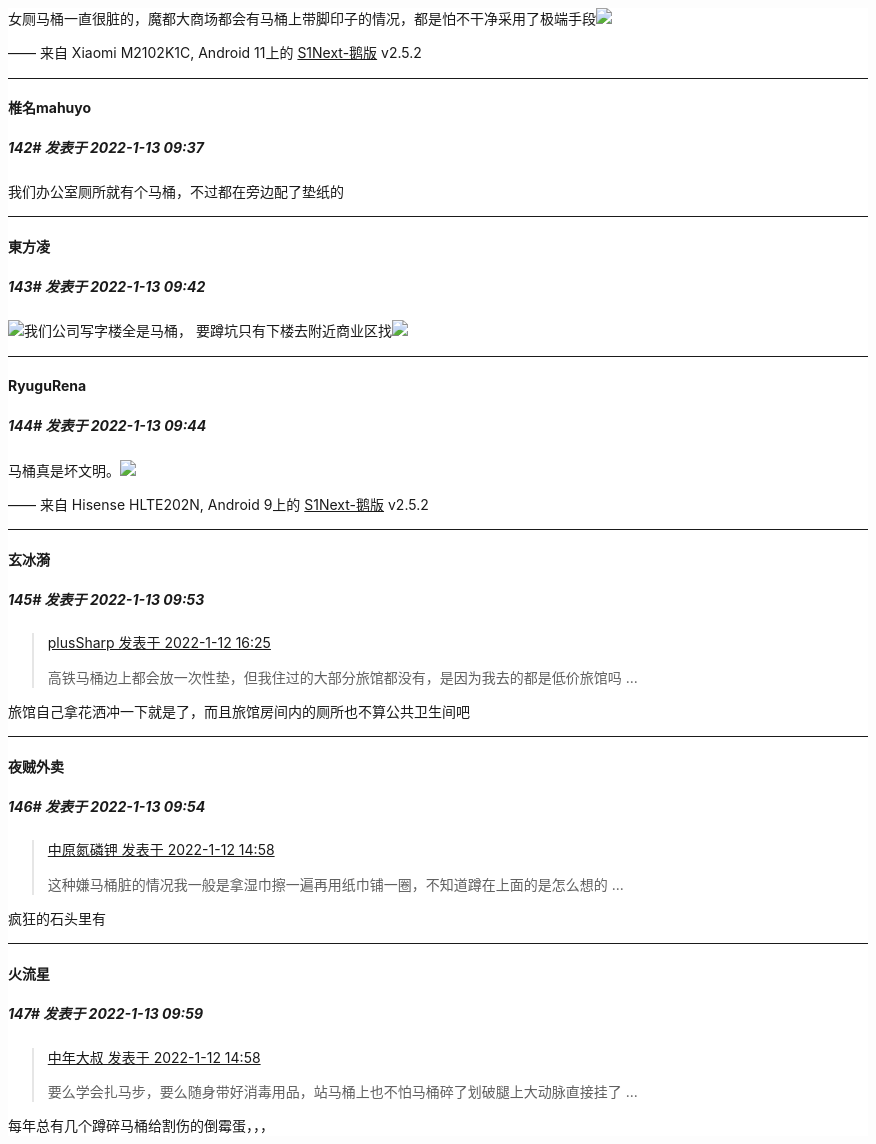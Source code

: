 女厕马桶一直很脏的，魔都大商场都会有马桶上带脚印子的情况，都是怕不干净采用了极端手段<img src="https://static.saraba1st.com/image/smiley/face2017/037.png" referrerpolicy="no-referrer">

—— 来自 Xiaomi M2102K1C, Android 11上的 [S1Next-鹅版](https://github.com/ykrank/S1-Next/releases) v2.5.2

*****

####  椎名mahuyo  
##### 142#       发表于 2022-1-13 09:37

我们办公室厕所就有个马桶，不过都在旁边配了垫纸的

*****

####  東方凌  
##### 143#       发表于 2022-1-13 09:42

<img src="https://static.saraba1st.com/image/smiley/face2017/213.gif" referrerpolicy="no-referrer">我们公司写字楼全是马桶， 要蹲坑只有下楼去附近商业区找<img src="https://static.saraba1st.com/image/smiley/face2017/025.png" referrerpolicy="no-referrer">

*****

####  RyuguRena  
##### 144#       发表于 2022-1-13 09:44

马桶真是坏文明。<img src="https://static.saraba1st.com/image/smiley/face2017/003.png" referrerpolicy="no-referrer">

—— 来自 Hisense HLTE202N, Android 9上的 [S1Next-鹅版](https://github.com/ykrank/S1-Next/releases) v2.5.2



*****

####  玄冰漪  
##### 145#       发表于 2022-1-13 09:53

<blockquote><a href="httphttps://bbs.saraba1st.com/2b/forum.php?mod=redirect&amp;goto=findpost&amp;pid=54261118&amp;ptid=2047002" target="_blank">plusSharp 发表于 2022-1-12 16:25</a>

高铁马桶边上都会放一次性垫，但我住过的大部分旅馆都没有，是因为我去的都是低价旅馆吗 ...</blockquote>
旅馆自己拿花洒冲一下就是了，而且旅馆房间内的厕所也不算公共卫生间吧

*****

####  夜贼外卖  
##### 146#       发表于 2022-1-13 09:54

<blockquote><a href="httphttps://bbs.saraba1st.com/2b/forum.php?mod=redirect&amp;goto=findpost&amp;pid=54259940&amp;ptid=2047002" target="_blank">中原氮磷钾 发表于 2022-1-12 14:58</a>

这种嫌马桶脏的情况我一般是拿湿巾擦一遍再用纸巾铺一圈，不知道蹲在上面的是怎么想的 ...</blockquote>
疯狂的石头里有

*****

####  火流星  
##### 147#       发表于 2022-1-13 09:59

<blockquote><a href="httphttps://bbs.saraba1st.com/2b/forum.php?mod=redirect&amp;goto=findpost&amp;pid=54259932&amp;ptid=2047002" target="_blank">中年大叔 发表于 2022-1-12 14:58</a>

要么学会扎马步，要么随身带好消毒用品，站马桶上也不怕马桶碎了划破腿上大动脉直接挂了 ...</blockquote>
每年总有几个蹲碎马桶给割伤的倒霉蛋，，，

